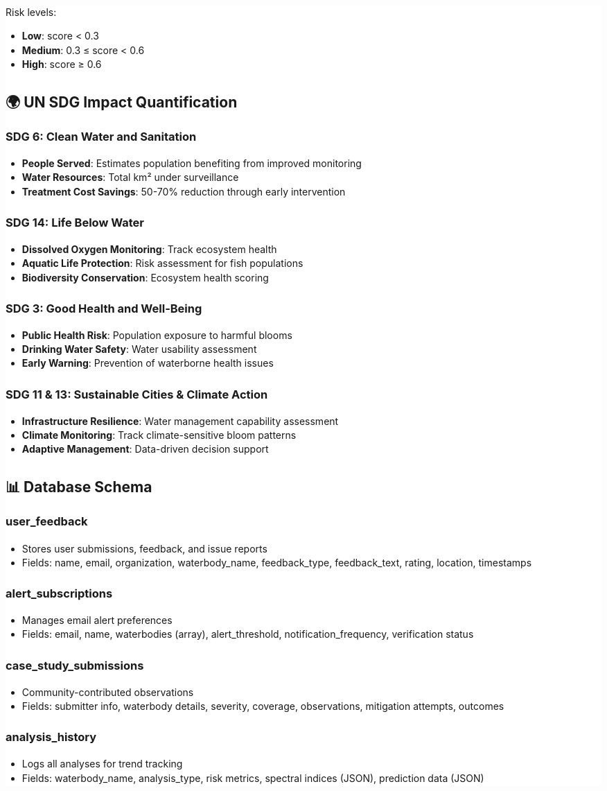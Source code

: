 Risk levels:
- **Low**: score < 0.3
- **Medium**: 0.3 ≤ score < 0.6
- **High**: score ≥ 0.6

## 🌍 UN SDG Impact Quantification

### SDG 6: Clean Water and Sanitation
- **People Served**: Estimates population benefiting from improved monitoring
- **Water Resources**: Total km² under surveillance
- **Treatment Cost Savings**: 50-70% reduction through early intervention

### SDG 14: Life Below Water
- **Dissolved Oxygen Monitoring**: Track ecosystem health
- **Aquatic Life Protection**: Risk assessment for fish populations
- **Biodiversity Conservation**: Ecosystem health scoring

### SDG 3: Good Health and Well-Being
- **Public Health Risk**: Population exposure to harmful blooms
- **Drinking Water Safety**: Water usability assessment
- **Early Warning**: Prevention of waterborne health issues

### SDG 11 & 13: Sustainable Cities & Climate Action
- **Infrastructure Resilience**: Water management capability assessment
- **Climate Monitoring**: Track climate-sensitive bloom patterns
- **Adaptive Management**: Data-driven decision support

## 📊 Database Schema

### user_feedback
- Stores user submissions, feedback, and issue reports
- Fields: name, email, organization, waterbody_name, feedback_type, feedback_text, rating, location, timestamps

### alert_subscriptions
- Manages email alert preferences
- Fields: email, name, waterbodies (array), alert_threshold, notification_frequency, verification status

### case_study_submissions
- Community-contributed observations
- Fields: submitter info, waterbody details, severity, coverage, observations, mitigation attempts, outcomes

### analysis_history
- Logs all analyses for trend tracking
- Fields: waterbody_name, analysis_type, risk metrics, spectral indices (JSON), prediction data (JSON)
